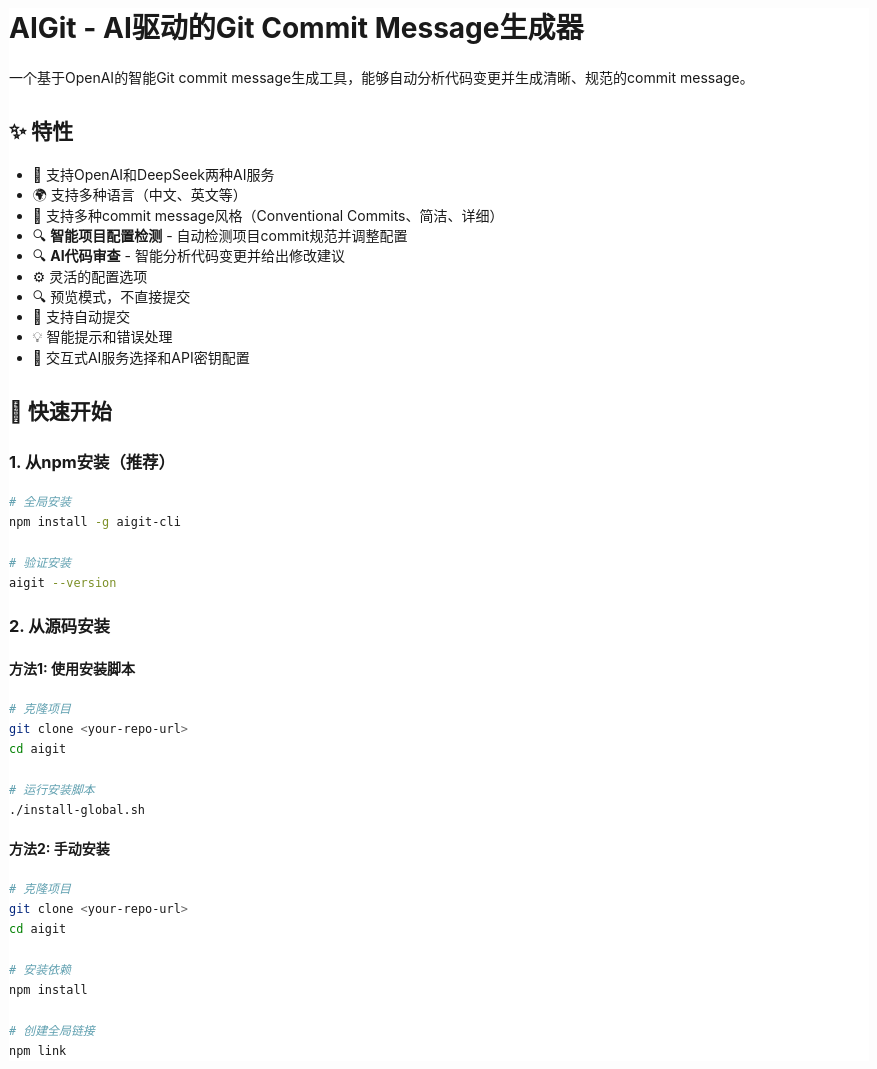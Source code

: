 # AIGit - AI驱动的Git Commit Message生成器

一个基于OpenAI的智能Git commit message生成工具，能够自动分析代码变更并生成清晰、规范的commit message。

## ✨ 特性

- 🤖 支持OpenAI和DeepSeek两种AI服务
- 🌍 支持多种语言（中文、英文等）
- 📝 支持多种commit message风格（Conventional Commits、简洁、详细）
- 🔍 **智能项目配置检测** - 自动检测项目commit规范并调整配置
- 🔍 **AI代码审查** - 智能分析代码变更并给出修改建议
- ⚙️ 灵活的配置选项
- 🔍 预览模式，不直接提交
- 🚀 支持自动提交
- 💡 智能提示和错误处理
- 🔑 交互式AI服务选择和API密钥配置

## 🚀 快速开始

### 1. 从npm安装（推荐）

```bash
# 全局安装
npm install -g aigit-cli

# 验证安装
aigit --version
```

### 2. 从源码安装

#### 方法1: 使用安装脚本
```bash
# 克隆项目
git clone <your-repo-url>
cd aigit

# 运行安装脚本
./install-global.sh
```

#### 方法2: 手动安装
```bash
# 克隆项目
git clone <your-repo-url>
cd aigit

# 安装依赖
npm install

# 创建全局链接
npm link
```
